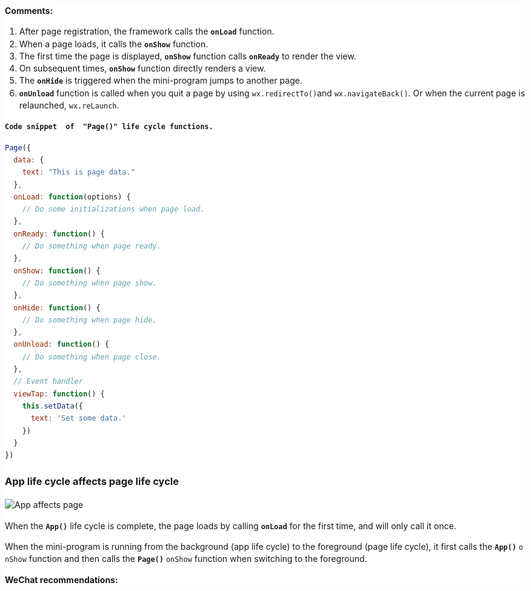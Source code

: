  **Comments:**

1. After page registration, the framework calls the **`onLoad`** function.
2. When a page loads, it calls the **`onShow`** function.
3. The first time the page is displayed, **`onShow`** function calls **`onReady`** to render the view.
4. On subsequent times, **`onShow`** function directly renders a view.
5. The **`onHide`** is triggered when the mini-program jumps to another page.
6. **`onUnload`** function is called when you quit a page by using `wx.redirectTo()`and  `wx.navigateBack()`. Or when the current page is relaunched, `wx.reLaunch`.

**`Code snippet  of  "Page()" life cycle functions.`**

```javascript
Page({
  data: {
    text: "This is page data."
  },
  onLoad: function(options) {
    // Do some initializations when page load.
  },
  onReady: function() {
    // Do something when page ready.
  },
  onShow: function() {
    // Do something when page show.
  },
  onHide: function() {
    // Do something when page hide.
  },
  onUnload: function() {
    // Do something when page close.
  },
  // Event handler
  viewTap: function() {
    this.setData({
      text: 'Set some data.'
    })
  }
})
```

### App life cycle affects page life cycle

 ![App affects page ](assets/app-affect-page.png)

When the **`App()`** life cycle  is complete, the page loads by calling **`onLoad`** for the first time, and will only call it once.

When the mini-program is running from the background (app life cycle) to the foreground (page life cycle), it first calls the **`App()`** `onShow` function and then calls the **`Page()`** `onShow` function when switching to the foreground.

**WeChat recommendations:**
